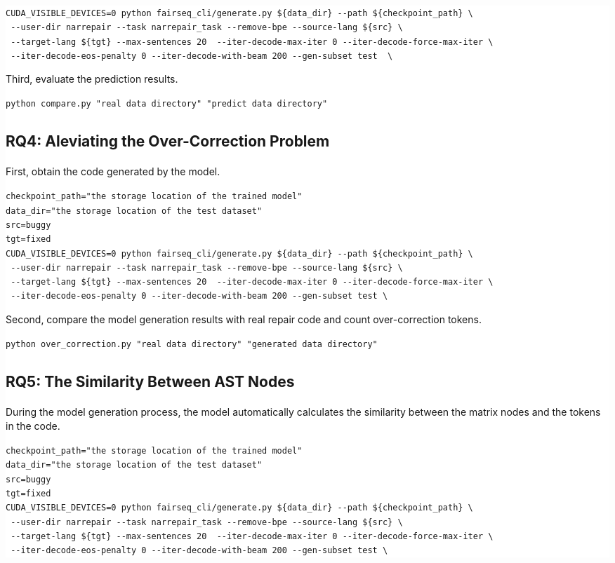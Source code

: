 ```
CUDA_VISIBLE_DEVICES=0 python fairseq_cli/generate.py ${data_dir} --path ${checkpoint_path} \
 --user-dir narrepair --task narrepair_task --remove-bpe --source-lang ${src} \
 --target-lang ${tgt} --max-sentences 20  --iter-decode-max-iter 0 --iter-decode-force-max-iter \
 --iter-decode-eos-penalty 0 --iter-decode-with-beam 200 --gen-subset test  \
```
Third, evaluate the prediction results.
```
python compare.py "real data directory" "predict data directory"
```
## RQ4: Aleviating the Over-Correction Problem
First, obtain the code generated by the model.
```
checkpoint_path="the storage location of the trained model"
data_dir="the storage location of the test dataset"
src=buggy
tgt=fixed
CUDA_VISIBLE_DEVICES=0 python fairseq_cli/generate.py ${data_dir} --path ${checkpoint_path} \
 --user-dir narrepair --task narrepair_task --remove-bpe --source-lang ${src} \
 --target-lang ${tgt} --max-sentences 20  --iter-decode-max-iter 0 --iter-decode-force-max-iter \
 --iter-decode-eos-penalty 0 --iter-decode-with-beam 200 --gen-subset test \
```
Second, compare the model generation results with real repair code and count over-correction tokens.
```
python over_correction.py "real data directory" "generated data directory"
```
## RQ5: The Similarity Between AST Nodes
During the model generation process, the model automatically calculates the similarity between the matrix nodes and the tokens in the code.
```
checkpoint_path="the storage location of the trained model"
data_dir="the storage location of the test dataset"
src=buggy
tgt=fixed
CUDA_VISIBLE_DEVICES=0 python fairseq_cli/generate.py ${data_dir} --path ${checkpoint_path} \
 --user-dir narrepair --task narrepair_task --remove-bpe --source-lang ${src} \
 --target-lang ${tgt} --max-sentences 20  --iter-decode-max-iter 0 --iter-decode-force-max-iter \
 --iter-decode-eos-penalty 0 --iter-decode-with-beam 200 --gen-subset test \
```



